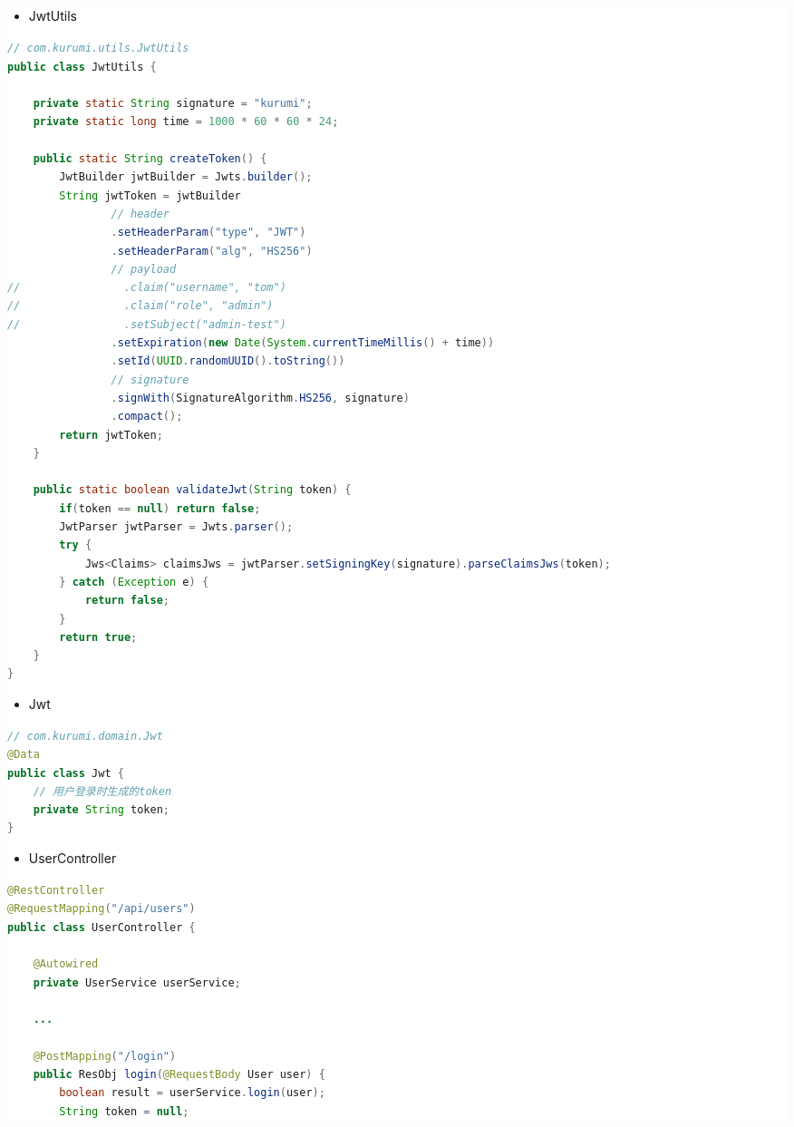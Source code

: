 * JwtUtils

```java
// com.kurumi.utils.JwtUtils
public class JwtUtils {

    private static String signature = "kurumi";
    private static long time = 1000 * 60 * 60 * 24;

    public static String createToken() {
        JwtBuilder jwtBuilder = Jwts.builder();
        String jwtToken = jwtBuilder
                // header
                .setHeaderParam("type", "JWT")
                .setHeaderParam("alg", "HS256")
                // payload
//                .claim("username", "tom")
//                .claim("role", "admin")
//                .setSubject("admin-test")
                .setExpiration(new Date(System.currentTimeMillis() + time))
                .setId(UUID.randomUUID().toString())
                // signature
                .signWith(SignatureAlgorithm.HS256, signature)
                .compact();
        return jwtToken;
    }

    public static boolean validateJwt(String token) {
        if(token == null) return false;
        JwtParser jwtParser = Jwts.parser();
        try {
            Jws<Claims> claimsJws = jwtParser.setSigningKey(signature).parseClaimsJws(token);
        } catch (Exception e) {
            return false;
        }
        return true;
    }
}
```

* Jwt

```java
// com.kurumi.domain.Jwt
@Data
public class Jwt {
    // 用户登录时生成的token
    private String token;
}
```

* UserController

~~~java
@RestController
@RequestMapping("/api/users")
public class UserController {

    @Autowired
    private UserService userService;

    ...

    @PostMapping("/login")
    public ResObj login(@RequestBody User user) {
        boolean result = userService.login(user);
        String token = null;
~~~